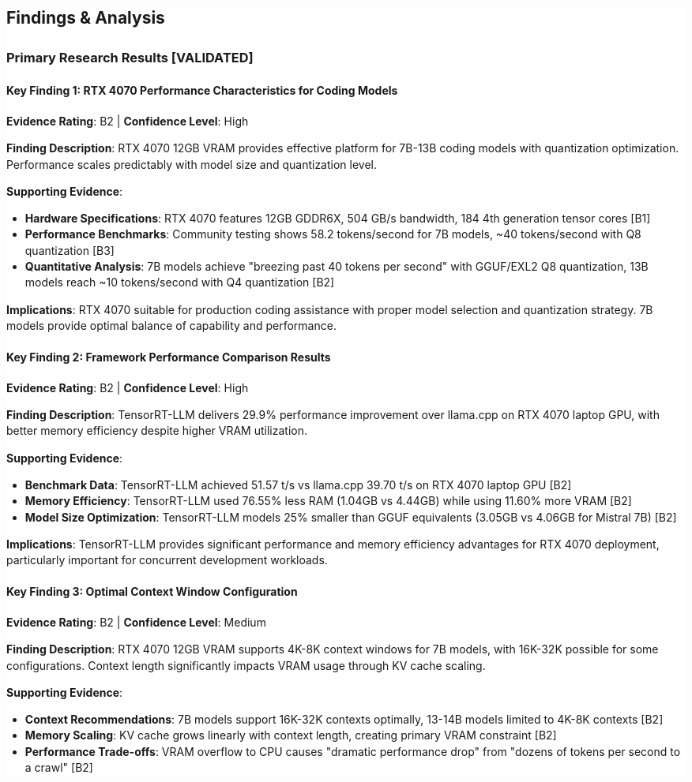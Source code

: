 
## Findings & Analysis

### Primary Research Results [VALIDATED]

#### Key Finding 1: RTX 4070 Performance Characteristics for Coding Models
**Evidence Rating**: B2 | **Confidence Level**: High

**Finding Description**: RTX 4070 12GB VRAM provides effective platform for 7B-13B coding models with quantization optimization. Performance scales predictably with model size and quantization level.

**Supporting Evidence**:
- **Hardware Specifications**: RTX 4070 features 12GB GDDR6X, 504 GB/s bandwidth, 184 4th generation tensor cores [B1]
- **Performance Benchmarks**: Community testing shows 58.2 tokens/second for 7B models, ~40 tokens/second with Q8 quantization [B3]
- **Quantitative Analysis**: 7B models achieve "breezing past 40 tokens per second" with GGUF/EXL2 Q8 quantization, 13B models reach ~10 tokens/second with Q4 quantization [B2]

**Implications**: RTX 4070 suitable for production coding assistance with proper model selection and quantization strategy. 7B models provide optimal balance of capability and performance.

#### Key Finding 2: Framework Performance Comparison Results
**Evidence Rating**: B2 | **Confidence Level**: High

**Finding Description**: TensorRT-LLM delivers 29.9% performance improvement over llama.cpp on RTX 4070 laptop GPU, with better memory efficiency despite higher VRAM utilization.

**Supporting Evidence**:
- **Benchmark Data**: TensorRT-LLM achieved 51.57 t/s vs llama.cpp 39.70 t/s on RTX 4070 laptop GPU [B2]
- **Memory Efficiency**: TensorRT-LLM used 76.55% less RAM (1.04GB vs 4.44GB) while using 11.60% more VRAM [B2]
- **Model Size Optimization**: TensorRT-LLM models 25% smaller than GGUF equivalents (3.05GB vs 4.06GB for Mistral 7B) [B2]

**Implications**: TensorRT-LLM provides significant performance and memory efficiency advantages for RTX 4070 deployment, particularly important for concurrent development workloads.

#### Key Finding 3: Optimal Context Window Configuration
**Evidence Rating**: B2 | **Confidence Level**: Medium

**Finding Description**: RTX 4070 12GB VRAM supports 4K-8K context windows for 7B models, with 16K-32K possible for some configurations. Context length significantly impacts VRAM usage through KV cache scaling.

**Supporting Evidence**:
- **Context Recommendations**: 7B models support 16K-32K contexts optimally, 13-14B models limited to 4K-8K contexts [B2]
- **Memory Scaling**: KV cache grows linearly with context length, creating primary VRAM constraint [B2]
- **Performance Trade-offs**: VRAM overflow to CPU causes "dramatic performance drop" from "dozens of tokens per second to a crawl" [B2]
